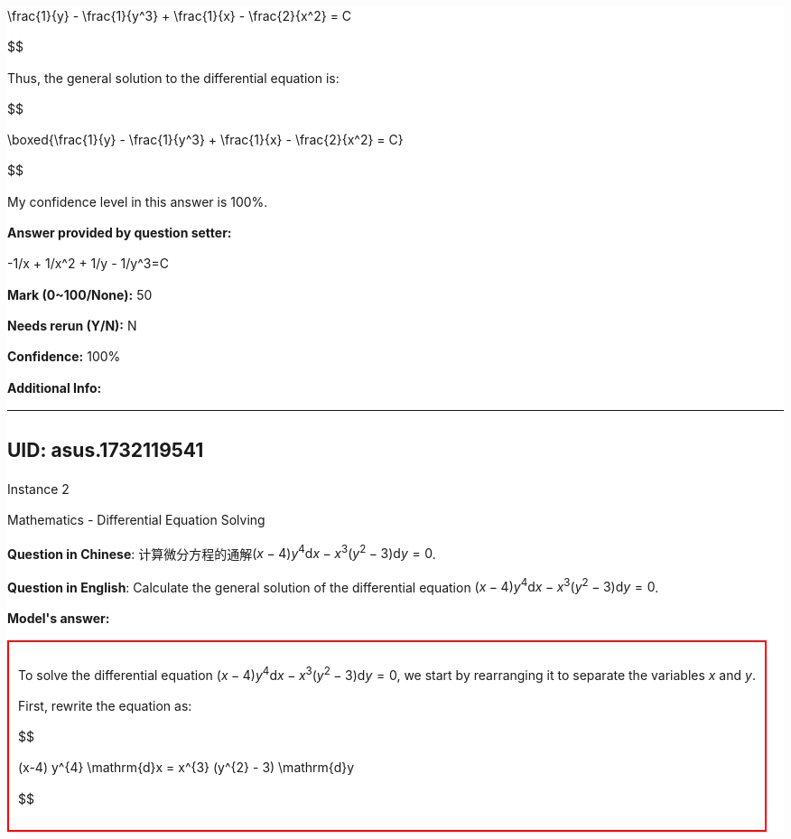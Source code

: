 \frac{1}{y} - \frac{1}{y^3} + \frac{1}{x} - \frac{2}{x^2} = C

$$



Thus, the general solution to the differential equation is:



$$

\boxed{\frac{1}{y} - \frac{1}{y^3} + \frac{1}{x} - \frac{2}{x^2} = C}

$$



My confidence level in this answer is 100%.
</div>

**Answer provided by question setter:**

-1/x + 1/x^2 + 1/y - 1/y^3=C

**Mark (0~100/None):** 50

**Needs rerun (Y/N):** N

**Confidence:** 100%

**Additional Info:** 

---


## UID: asus.1732119541



Instance 2

Mathematics - Differential Equation Solving

**Question in Chinese**: 计算微分方程的通解$\left ( x-4 \right ) y^{4} \mathrm{d}x -x^{3} \left ( y^{2} -3 \right ) \mathrm{d}y =0$.

**Question in English**: Calculate the general solution of the differential equation $\left ( x-4 \right ) y^{4} \mathrm{d}x -x^{3} \left ( y^{2} -3 \right ) \mathrm{d}y =0$.

**Model's answer:**

<div style="border: 2px solid red; padding: 10px; width: fit-content;">

To solve the differential equation $(x-4) y^{4} \mathrm{d}x - x^{3} (y^{2} - 3) \mathrm{d}y = 0$, we start by rearranging it to separate the variables $x$ and $y$.



First, rewrite the equation as:

$$

(x-4) y^{4} \mathrm{d}x = x^{3} (y^{2} - 3) \mathrm{d}y

$$
